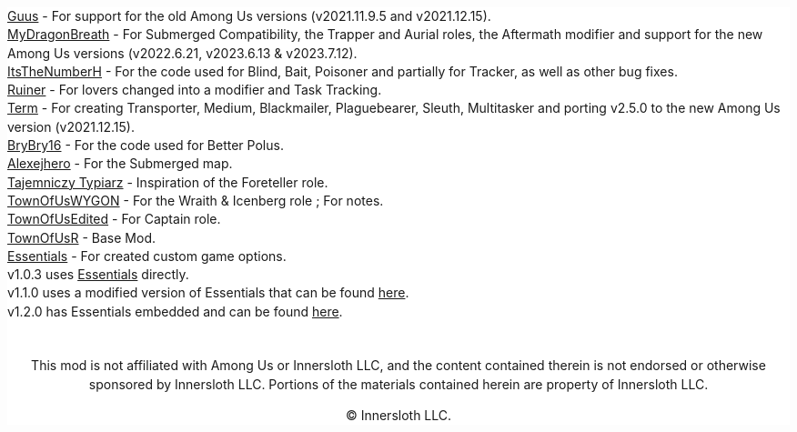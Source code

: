 [Guus](https://github.com/OhMyGuus) - For support for the old Among Us versions (v2021.11.9.5 and v2021.12.15).\
[MyDragonBreath](https://github.com/MyDragonBreath) - For Submerged Compatibility, the Trapper and Aurial roles, the Aftermath modifier and support for the new Among Us versions (v2022.6.21, v2023.6.13 & v2023.7.12).\
[ItsTheNumberH](https://github.com/itsTheNumberH/Town-Of-H) - For the code used for Blind, Bait, Poisoner and partially for Tracker, as well as other bug fixes.\
[Ruiner](https://github.com/ruiner189/Town-Of-Us-Redux) - For lovers changed into a modifier and Task Tracking.\
[Term](https://www.twitch.tv/termboii) - For creating Transporter, Medium, Blackmailer, Plaguebearer, Sleuth, Multitasker and porting v2.5.0 to the new Among Us version (v2021.12.15).\
[BryBry16](https://github.com/Brybry16/BetterPolus) - For the code used for Better Polus.\
[Alexejhero](https://github.com/SubmergedAmongUs/Submerged) - For the Submerged map.\
[Tajemniczy Typiarz](https://github.com/TTypiarz) - Inspiration of the Foreteller role.\
[TownOfUsWYGON](https://github.com/wygon/Town-Of-Us-WYGON) - For the Wraith & Icenberg role ; For notes.\
[TownOfUsEdited](https://github.com/lekillerdesgames/Town-Of-Us-Edited) - For Captain role.\
[TownOfUsR](https://github.com/eDonnes124/Town-Of-Us-R) - Base Mod.\
[Essentials](https://github.com/DorCoMaNdO/Reactor-Essentials) - For created custom game options.\
v1.0.3 uses [Essentials](https://github.com/DorCoMaNdO/Reactor-Essentials) directly.\
v1.1.0 uses a modified version of Essentials that can be found [here](https://github.com/slushiegoose/Reactor-Essentials).\
v1.2.0 has Essentials embedded and can be found [here](https://github.com/slushiegoose/Town-Of-Us/tree/master/source/Patches/CustomOption).

#
<p align="center">This mod is not affiliated with Among Us or Innersloth LLC, and the content contained therein is not endorsed or otherwise sponsored by Innersloth LLC. Portions of the materials contained herein are property of Innersloth LLC.</p>
<p align="center">© Innersloth LLC.</p>
